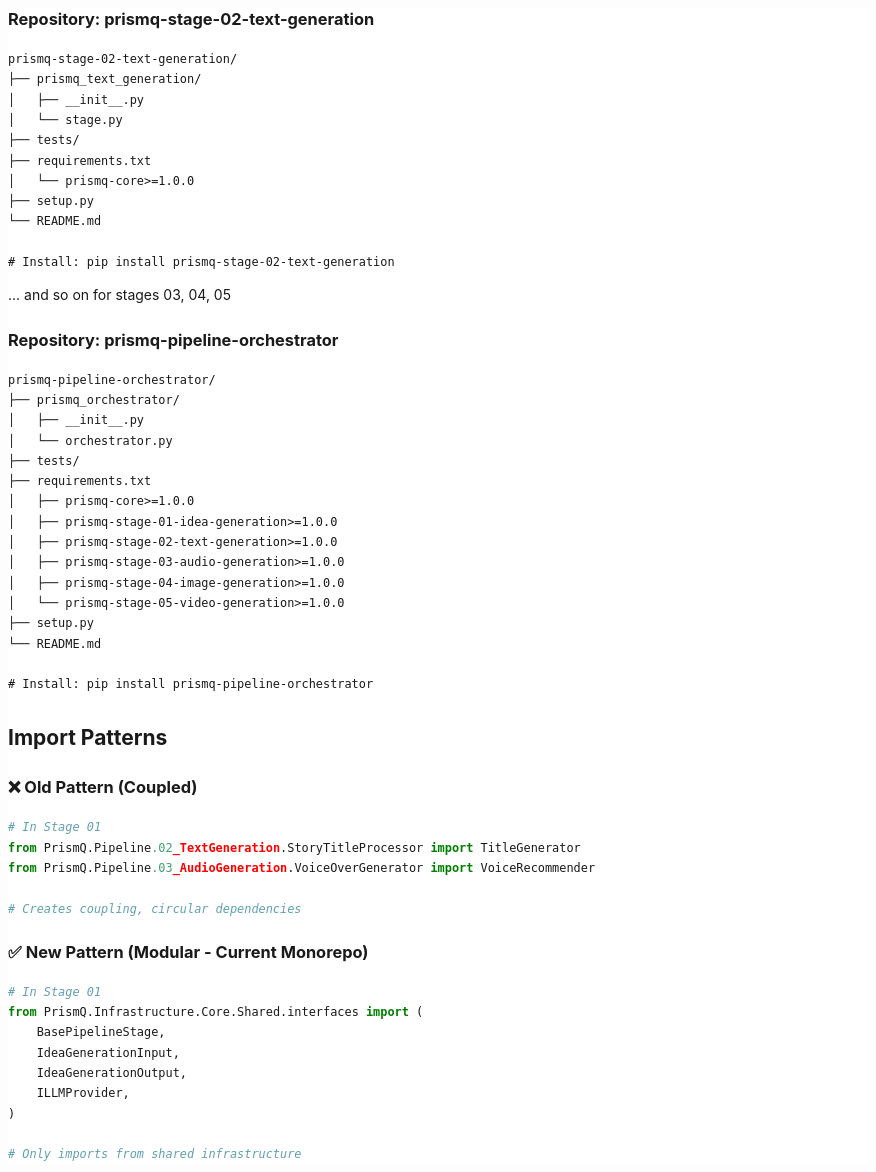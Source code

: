 ### Repository: prismq-stage-02-text-generation
```
prismq-stage-02-text-generation/
├── prismq_text_generation/
│   ├── __init__.py
│   └── stage.py
├── tests/
├── requirements.txt
│   └── prismq-core>=1.0.0
├── setup.py
└── README.md

# Install: pip install prismq-stage-02-text-generation
```

... and so on for stages 03, 04, 05

### Repository: prismq-pipeline-orchestrator
```
prismq-pipeline-orchestrator/
├── prismq_orchestrator/
│   ├── __init__.py
│   └── orchestrator.py
├── tests/
├── requirements.txt
│   ├── prismq-core>=1.0.0
│   ├── prismq-stage-01-idea-generation>=1.0.0
│   ├── prismq-stage-02-text-generation>=1.0.0
│   ├── prismq-stage-03-audio-generation>=1.0.0
│   ├── prismq-stage-04-image-generation>=1.0.0
│   └── prismq-stage-05-video-generation>=1.0.0
├── setup.py
└── README.md

# Install: pip install prismq-pipeline-orchestrator
```

## Import Patterns

### ❌ Old Pattern (Coupled)
```python
# In Stage 01
from PrismQ.Pipeline.02_TextGeneration.StoryTitleProcessor import TitleGenerator
from PrismQ.Pipeline.03_AudioGeneration.VoiceOverGenerator import VoiceRecommender

# Creates coupling, circular dependencies
```

### ✅ New Pattern (Modular - Current Monorepo)
```python
# In Stage 01
from PrismQ.Infrastructure.Core.Shared.interfaces import (
    BasePipelineStage,
    IdeaGenerationInput,
    IdeaGenerationOutput,
    ILLMProvider,
)

# Only imports from shared infrastructure
```

